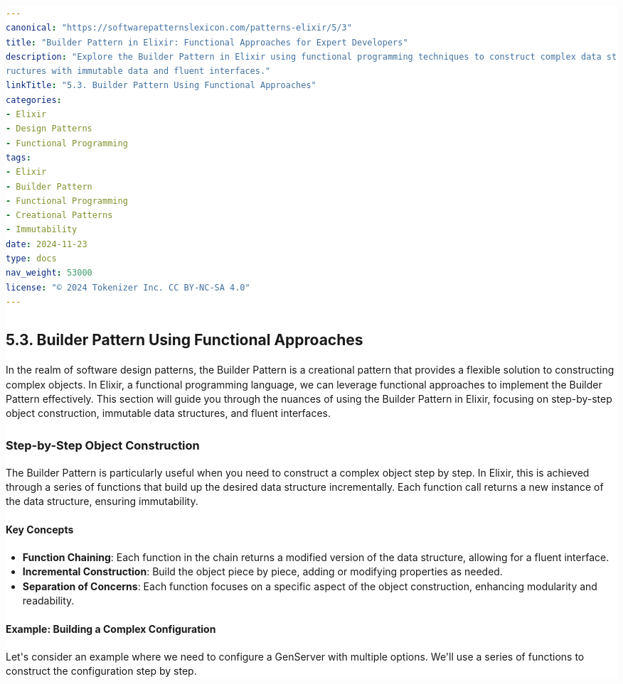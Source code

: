 ```yaml
---
canonical: "https://softwarepatternslexicon.com/patterns-elixir/5/3"
title: "Builder Pattern in Elixir: Functional Approaches for Expert Developers"
description: "Explore the Builder Pattern in Elixir using functional programming techniques to construct complex data structures with immutable data and fluent interfaces."
linkTitle: "5.3. Builder Pattern Using Functional Approaches"
categories:
- Elixir
- Design Patterns
- Functional Programming
tags:
- Elixir
- Builder Pattern
- Functional Programming
- Creational Patterns
- Immutability
date: 2024-11-23
type: docs
nav_weight: 53000
license: "© 2024 Tokenizer Inc. CC BY-NC-SA 4.0"
---
```


## 5.3. Builder Pattern Using Functional Approaches

In the realm of software design patterns, the Builder Pattern is a creational pattern that provides a flexible solution to constructing complex objects. In Elixir, a functional programming language, we can leverage functional approaches to implement the Builder Pattern effectively. This section will guide you through the nuances of using the Builder Pattern in Elixir, focusing on step-by-step object construction, immutable data structures, and fluent interfaces.

### Step-by-Step Object Construction

The Builder Pattern is particularly useful when you need to construct a complex object step by step. In Elixir, this is achieved through a series of functions that build up the desired data structure incrementally. Each function call returns a new instance of the data structure, ensuring immutability.

#### Key Concepts

- **Function Chaining**: Each function in the chain returns a modified version of the data structure, allowing for a fluent interface.
- **Incremental Construction**: Build the object piece by piece, adding or modifying properties as needed.
- **Separation of Concerns**: Each function focuses on a specific aspect of the object construction, enhancing modularity and readability.

#### Example: Building a Complex Configuration

Let's consider an example where we need to configure a GenServer with multiple options. We'll use a series of functions to construct the configuration step by step.
